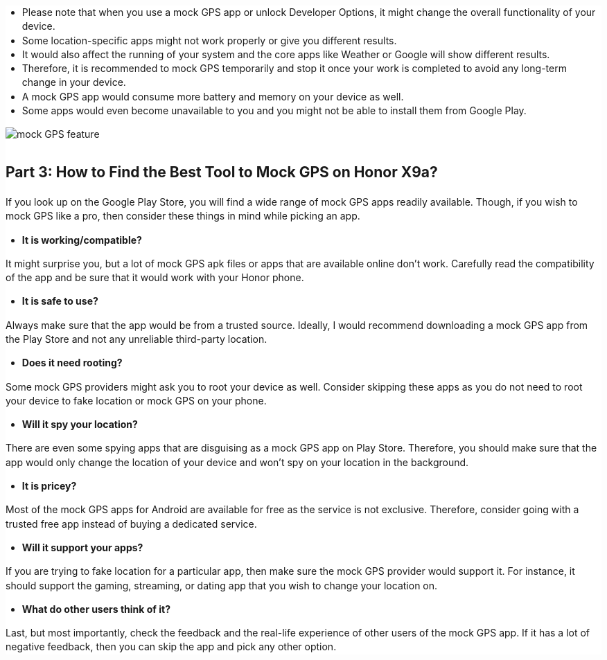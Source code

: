 - Please note that when you use a mock GPS app or unlock Developer Options, it might change the overall functionality of your device.
- Some location-specific apps might not work properly or give you different results.
- It would also affect the running of your system and the core apps like Weather or Google will show different results.
- Therefore, it is recommended to mock GPS temporarily and stop it once your work is completed to avoid any long-term change in your device.
- A mock GPS app would consume more battery and memory on your device as well.
- Some apps would even become unavailable to you and you might not be able to install them from Google Play.

![mock GPS feature](https://images.wondershare.com/drfone/article/2019/09/mock-gps-on-samsung-2.jpg)

## Part 3: How to Find the Best Tool to Mock GPS on Honor X9a?

If you look up on the Google Play Store, you will find a wide range of mock GPS apps readily available. Though, if you wish to mock GPS like a pro, then consider these things in mind while picking an app.

- **It is working/compatible?**

It might surprise you, but a lot of mock GPS apk files or apps that are available online don’t work. Carefully read the compatibility of the app and be sure that it would work with your Honor  phone.

- **It is safe to use?**

Always make sure that the app would be from a trusted source. Ideally, I would recommend downloading a mock GPS app from the Play Store and not any unreliable third-party location.

- **Does it need rooting?**

Some mock GPS providers might ask you to root your device as well. Consider skipping these apps as you do not need to root your device to fake location or mock GPS on your phone.

- **Will it spy your location?**

There are even some spying apps that are disguising as a mock GPS app on Play Store. Therefore, you should make sure that the app would only change the location of your device and won’t spy on your location in the background.

- **It is pricey?**

Most of the mock GPS apps for Android are available for free as the service is not exclusive. Therefore, consider going with a trusted free app instead of buying a dedicated service.

- **Will it support your apps?**

If you are trying to fake location for a particular app, then make sure the mock GPS provider would support it. For instance, it should support the gaming, streaming, or dating app that you wish to change your location on.

- **What do other users think of it?**

Last, but most importantly, check the feedback and the real-life experience of other users of the mock GPS app. If it has a lot of negative feedback, then you can skip the app and pick any other option.
